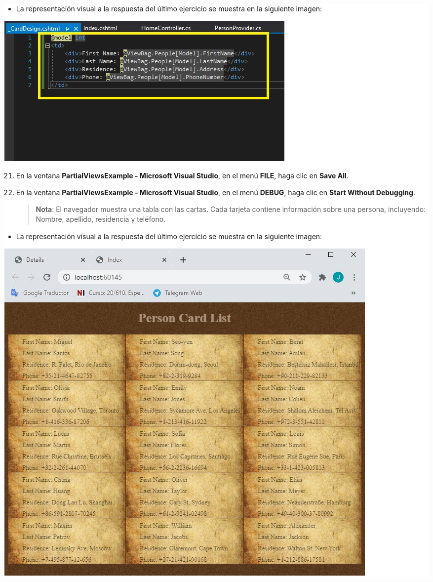 - La representación visual a la respuesta del último ejercicio se muestra en la siguiente imagen:

 ![alt text](./Images/Fig-20.jpg "Visualizando el código agregado a la vista '_CardDesign.cshtml' en la aplicación !!!")

21. En la ventana **PartialViewsExample - Microsoft Visual Studio**, en el menú **FILE**, haga clic en **Save All**.

22. En la ventana **PartialViewsExample - Microsoft Visual Studio**, en el menú **DEBUG**, haga clic en **Start Without Debugging**.
    >**Nota**: El navegador muestra una tabla con las cartas. Cada tarjeta contiene información sobre una persona, incluyendo: Nombre, apellido, residencia y teléfono.

- La representación visual a la respuesta del último ejercicio se muestra en la siguiente imagen:

 ![alt text](./Images/Fig-21.jpg "Visualizando la vista en forma de tarjetas por medio de la vista '_CardDesign.cshtml' en la aplicación !!!")
